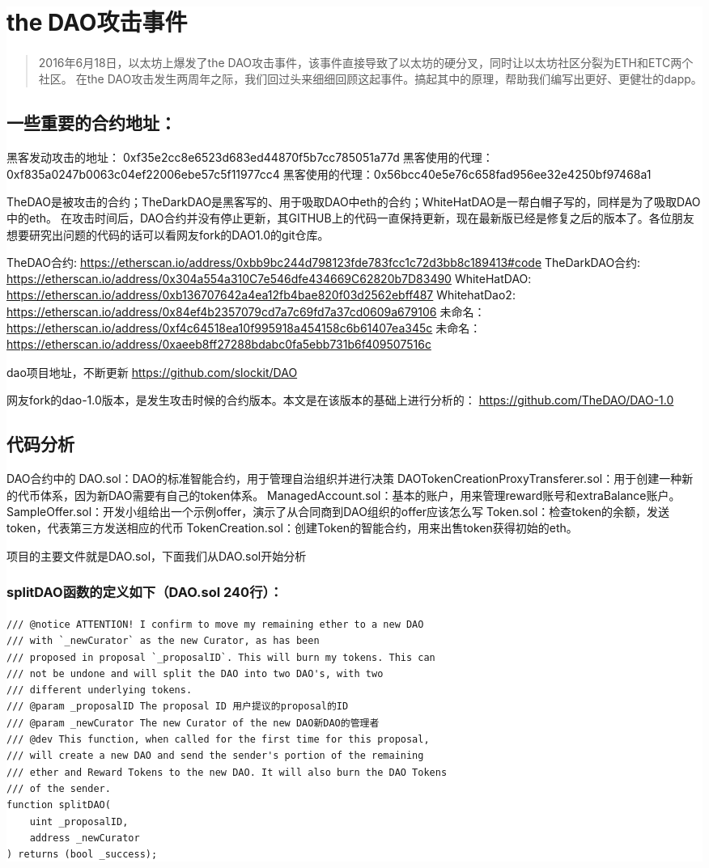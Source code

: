 # the DAO攻击事件

> 2016年6月18日，以太坊上爆发了the DAO攻击事件，该事件直接导致了以太坊的硬分叉，同时让以太坊社区分裂为ETH和ETC两个社区。
> 在the DAO攻击发生两周年之际，我们回过头来细细回顾这起事件。搞起其中的原理，帮助我们编写出更好、更健壮的dapp。


## 一些重要的合约地址：

黑客发动攻击的地址：  0xf35e2cc8e6523d683ed44870f5b7cc785051a77d
黑客使用的代理：0xf835a0247b0063c04ef22006ebe57c5f11977cc4
黑客使用的代理：0x56bcc40e5e76c658fad956ee32e4250bf97468a1

TheDAO是被攻击的合约；TheDarkDAO是黑客写的、用于吸取DAO中eth的合约；WhiteHatDAO是一帮白帽子写的，同样是为了吸取DAO中的eth。
在攻击时间后，DAO合约并没有停止更新，其GITHUB上的代码一直保持更新，现在最新版已经是修复之后的版本了。各位朋友想要研究出问题的代码的话可以看网友fork的DAO1.0的git仓库。

TheDAO合约: https://etherscan.io/address/0xbb9bc244d798123fde783fcc1c72d3bb8c189413#code
TheDarkDAO合约: https://etherscan.io/address/0x304a554a310C7e546dfe434669C62820b7D83490
WhiteHatDAO: https://etherscan.io/address/0xb136707642a4ea12fb4bae820f03d2562ebff487
WhitehatDao2: https://etherscan.io/address/0x84ef4b2357079cd7a7c69fd7a37cd0609a679106
未命名： https://etherscan.io/address/0xf4c64518ea10f995918a454158c6b61407ea345c
未命名： https://etherscan.io/address/0xaeeb8ff27288bdabc0fa5ebb731b6f409507516c


dao项目地址，不断更新
https://github.com/slockit/DAO


网友fork的dao-1.0版本，是发生攻击时候的合约版本。本文是在该版本的基础上进行分析的：
https://github.com/TheDAO/DAO-1.0

## 代码分析

DAO合约中的
DAO.sol：DAO的标准智能合约，用于管理自治组织并进行决策
DAOTokenCreationProxyTransferer.sol：用于创建一种新的代币体系，因为新DAO需要有自己的token体系。
ManagedAccount.sol：基本的账户，用来管理reward账号和extraBalance账户。
SampleOffer.sol：开发小组给出一个示例offer，演示了从合同商到DAO组织的offer应该怎么写
Token.sol：检查token的余额，发送token，代表第三方发送相应的代币
TokenCreation.sol：创建Token的智能合约，用来出售token获得初始的eth。

项目的主要文件就是DAO.sol，下面我们从DAO.sol开始分析

### splitDAO函数的定义如下（DAO.sol 240行）：
```solidity
/// @notice ATTENTION! I confirm to move my remaining ether to a new DAO
/// with `_newCurator` as the new Curator, as has been
/// proposed in proposal `_proposalID`. This will burn my tokens. This can
/// not be undone and will split the DAO into two DAO's, with two
/// different underlying tokens.
/// @param _proposalID The proposal ID 用户提议的proposal的ID
/// @param _newCurator The new Curator of the new DAO新DAO的管理者
/// @dev This function, when called for the first time for this proposal,
/// will create a new DAO and send the sender's portion of the remaining
/// ether and Reward Tokens to the new DAO. It will also burn the DAO Tokens
/// of the sender.
function splitDAO(
    uint _proposalID,
    address _newCurator
) returns (bool _success);
```
